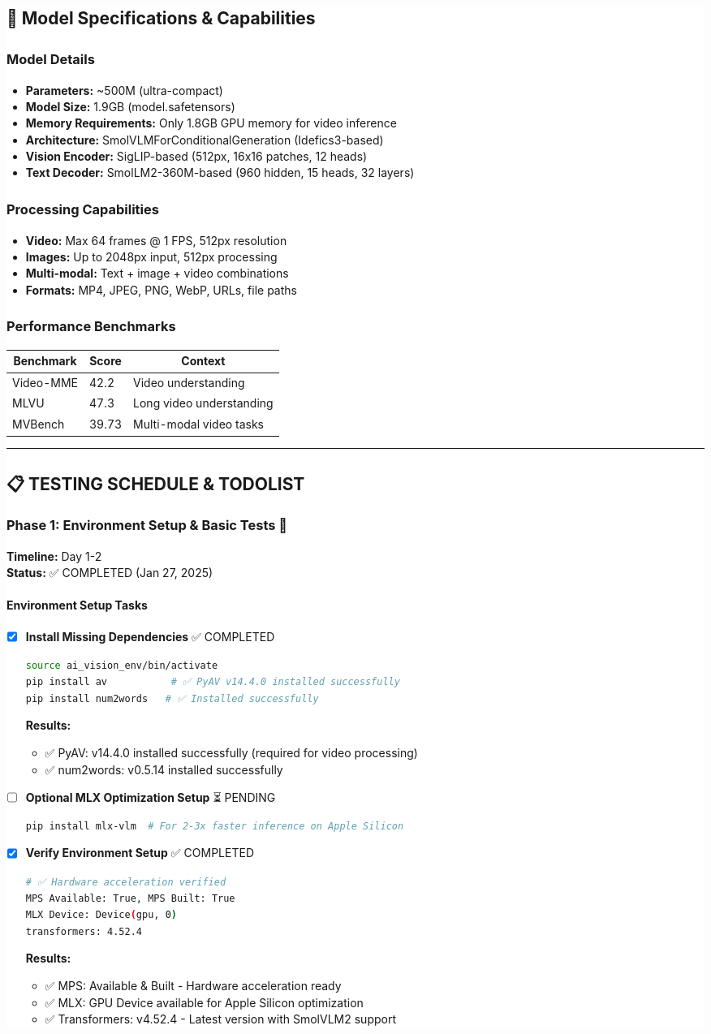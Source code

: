 
## 🎯 **Model Specifications & Capabilities**

### **Model Details**
- **Parameters:** ~500M (ultra-compact)
- **Model Size:** 1.9GB (model.safetensors)
- **Memory Requirements:** Only 1.8GB GPU memory for video inference
- **Architecture:** SmolVLMForConditionalGeneration (Idefics3-based)
- **Vision Encoder:** SigLIP-based (512px, 16x16 patches, 12 heads)
- **Text Decoder:** SmolLM2-360M-based (960 hidden, 15 heads, 32 layers)

### **Processing Capabilities**
- **Video:** Max 64 frames @ 1 FPS, 512px resolution
- **Images:** Up to 2048px input, 512px processing
- **Multi-modal:** Text + image + video combinations
- **Formats:** MP4, JPEG, PNG, WebP, URLs, file paths

### **Performance Benchmarks**
| Benchmark | Score | Context |
|-----------|-------|---------|
| Video-MME | 42.2 | Video understanding |
| MLVU | 47.3 | Long video understanding |
| MVBench | 39.73 | Multi-modal video tasks |

---

## 📋 **TESTING SCHEDULE & TODOLIST**

### **Phase 1: Environment Setup & Basic Tests** 🔧
**Timeline:** Day 1-2  
**Status:** ✅ COMPLETED (Jan 27, 2025)

#### **Environment Setup Tasks**
- [x] **Install Missing Dependencies** ✅ COMPLETED
  ```bash
  source ai_vision_env/bin/activate
  pip install av           # ✅ PyAV v14.4.0 installed successfully  
  pip install num2words   # ✅ Installed successfully
  ```
  **Results:** 
  - ✅ PyAV: v14.4.0 installed successfully (required for video processing)
  - ✅ num2words: v0.5.14 installed successfully

- [ ] **Optional MLX Optimization Setup** ⏳ PENDING
  ```bash
  pip install mlx-vlm  # For 2-3x faster inference on Apple Silicon
  ```

- [x] **Verify Environment Setup** ✅ COMPLETED
  ```bash
  # ✅ Hardware acceleration verified
  MPS Available: True, MPS Built: True
  MLX Device: Device(gpu, 0)
  transformers: 4.52.4
  ```
  **Results:**
  - ✅ MPS: Available & Built - Hardware acceleration ready
  - ✅ MLX: GPU Device available for Apple Silicon optimization
  - ✅ Transformers: v4.52.4 - Latest version with SmolVLM2 support

